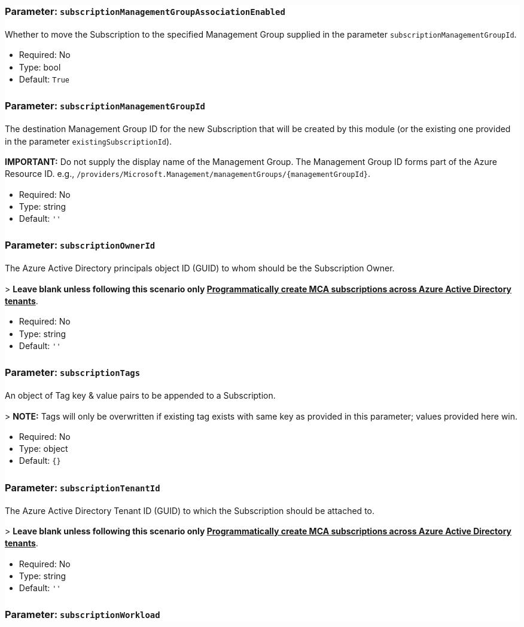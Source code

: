 ### Parameter: `subscriptionManagementGroupAssociationEnabled`

Whether to move the Subscription to the specified Management Group supplied in the parameter `subscriptionManagementGroupId`.<p>

- Required: No
- Type: bool
- Default: `True`

### Parameter: `subscriptionManagementGroupId`

The destination Management Group ID for the new Subscription that will be created by this module (or the existing one provided in the parameter `existingSubscriptionId`).<p><p>**IMPORTANT:** Do not supply the display name of the Management Group. The Management Group ID forms part of the Azure Resource ID. e.g., `/providers/Microsoft.Management/managementGroups/{managementGroupId}`.<p>

- Required: No
- Type: string
- Default: `''`

### Parameter: `subscriptionOwnerId`

The Azure Active Directory principals object ID (GUID) to whom should be the Subscription Owner.<p><p>> **Leave blank unless following this scenario only [Programmatically create MCA subscriptions across Azure Active Directory tenants](https://learn.microsoft.com/azure/cost-management-billing/manage/programmatically-create-subscription-microsoft-customer-agreement-across-tenants)**.

- Required: No
- Type: string
- Default: `''`

### Parameter: `subscriptionTags`

An object of Tag key & value pairs to be appended to a Subscription.<p><p>> **NOTE:** Tags will only be overwritten if existing tag exists with same key as provided in this parameter; values provided here win.<p>

- Required: No
- Type: object
- Default: `{}`

### Parameter: `subscriptionTenantId`

The Azure Active Directory Tenant ID (GUID) to which the Subscription should be attached to.<p><p>> **Leave blank unless following this scenario only [Programmatically create MCA subscriptions across Azure Active Directory tenants](https://learn.microsoft.com/azure/cost-management-billing/manage/programmatically-create-subscription-microsoft-customer-agreement-across-tenants)**.

- Required: No
- Type: string
- Default: `''`

### Parameter: `subscriptionWorkload`
